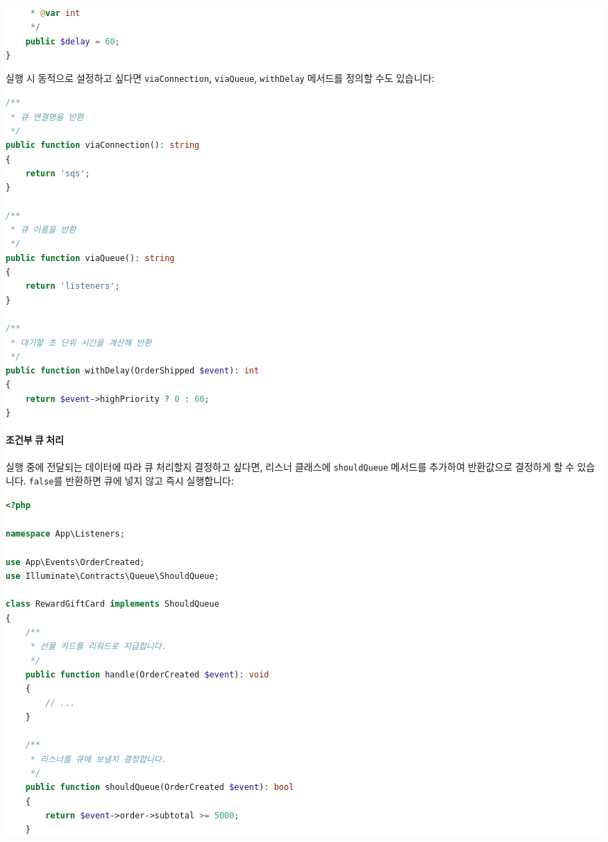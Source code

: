 ```php
     * @var int
     */
    public $delay = 60;
}
```

실행 시 동적으로 설정하고 싶다면 `viaConnection`, `viaQueue`, `withDelay` 메서드를 정의할 수도 있습니다:

```php
/**
 * 큐 연결명을 반환
 */
public function viaConnection(): string
{
    return 'sqs';
}

/**
 * 큐 이름을 반환
 */
public function viaQueue(): string
{
    return 'listeners';
}

/**
 * 대기할 초 단위 시간을 계산해 반환
 */
public function withDelay(OrderShipped $event): int
{
    return $event->highPriority ? 0 : 60;
}
```

<a name="conditionally-queueing-listeners"></a>
#### 조건부 큐 처리

실행 중에 전달되는 데이터에 따라 큐 처리할지 결정하고 싶다면, 리스너 클래스에 `shouldQueue` 메서드를 추가하여 반환값으로 결정하게 할 수 있습니다. `false`를 반환하면 큐에 넣지 않고 즉시 실행합니다:

```php
<?php

namespace App\Listeners;

use App\Events\OrderCreated;
use Illuminate\Contracts\Queue\ShouldQueue;

class RewardGiftCard implements ShouldQueue
{
    /**
     * 선물 카드를 리워드로 지급합니다.
     */
    public function handle(OrderCreated $event): void
    {
        // ...
    }

    /**
     * 리스너를 큐에 보낼지 결정합니다.
     */
    public function shouldQueue(OrderCreated $event): bool
    {
        return $event->order->subtotal >= 5000;
    }
```